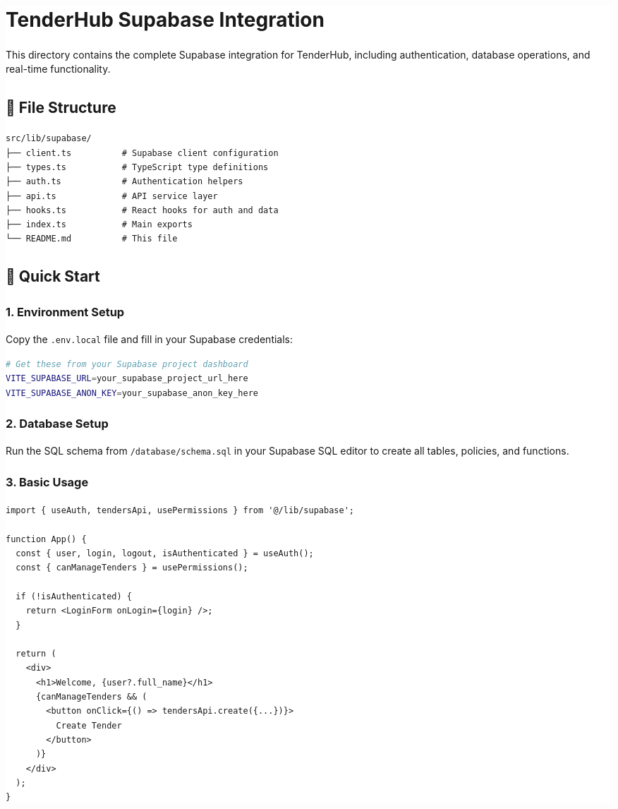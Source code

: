# TenderHub Supabase Integration

This directory contains the complete Supabase integration for TenderHub, including authentication, database operations, and real-time functionality.

## 📁 File Structure

```
src/lib/supabase/
├── client.ts          # Supabase client configuration
├── types.ts           # TypeScript type definitions
├── auth.ts            # Authentication helpers
├── api.ts             # API service layer
├── hooks.ts           # React hooks for auth and data
├── index.ts           # Main exports
└── README.md          # This file
```

## 🚀 Quick Start

### 1. Environment Setup

Copy the `.env.local` file and fill in your Supabase credentials:

```bash
# Get these from your Supabase project dashboard
VITE_SUPABASE_URL=your_supabase_project_url_here
VITE_SUPABASE_ANON_KEY=your_supabase_anon_key_here
```

### 2. Database Setup

Run the SQL schema from `/database/schema.sql` in your Supabase SQL editor to create all tables, policies, and functions.

### 3. Basic Usage

```tsx
import { useAuth, tendersApi, usePermissions } from '@/lib/supabase';

function App() {
  const { user, login, logout, isAuthenticated } = useAuth();
  const { canManageTenders } = usePermissions();

  if (!isAuthenticated) {
    return <LoginForm onLogin={login} />;
  }

  return (
    <div>
      <h1>Welcome, {user?.full_name}</h1>
      {canManageTenders && (
        <button onClick={() => tendersApi.create({...})}>
          Create Tender
        </button>
      )}
    </div>
  );
}
```
